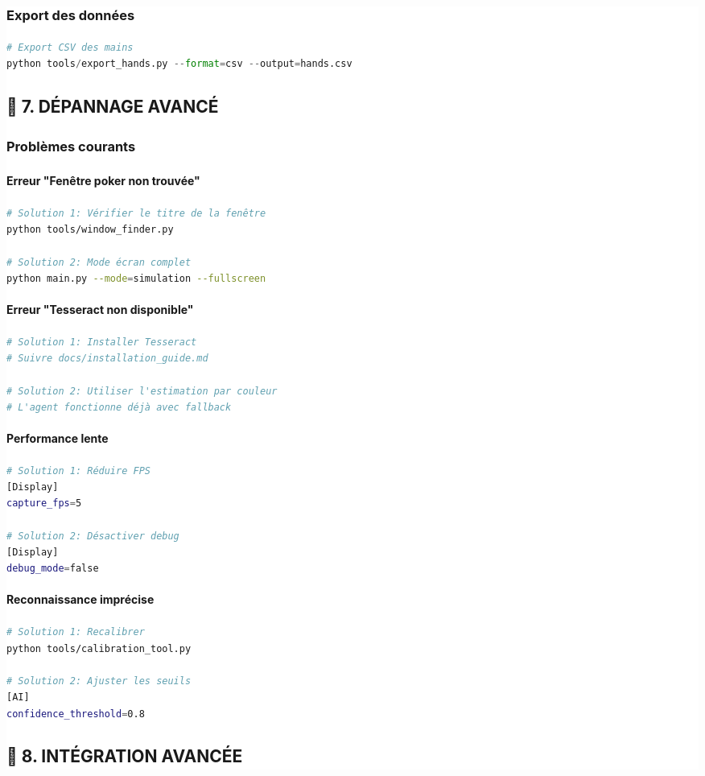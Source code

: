 ### Export des données
```python
# Export CSV des mains
python tools/export_hands.py --format=csv --output=hands.csv
```

## 🎯 **7. DÉPANNAGE AVANCÉ**

### Problèmes courants

#### Erreur "Fenêtre poker non trouvée"
```bash
# Solution 1: Vérifier le titre de la fenêtre
python tools/window_finder.py

# Solution 2: Mode écran complet
python main.py --mode=simulation --fullscreen
```

#### Erreur "Tesseract non disponible"
```bash
# Solution 1: Installer Tesseract
# Suivre docs/installation_guide.md

# Solution 2: Utiliser l'estimation par couleur
# L'agent fonctionne déjà avec fallback
```

#### Performance lente
```bash
# Solution 1: Réduire FPS
[Display]
capture_fps=5

# Solution 2: Désactiver debug
[Display]
debug_mode=false
```

#### Reconnaissance imprécise
```bash
# Solution 1: Recalibrer
python tools/calibration_tool.py

# Solution 2: Ajuster les seuils
[AI]
confidence_threshold=0.8
```

## 🎯 **8. INTÉGRATION AVANCÉE**
